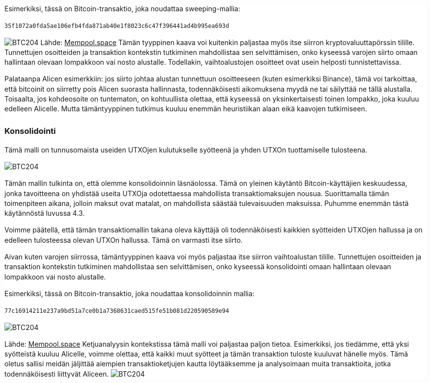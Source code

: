 Esimerkiksi, tässä on Bitcoin-transaktio, joka noudattaa sweeping-mallia:

```plaintext
35f1072a0fda5ae106efb4fda871ab40e1f8023c6c47f396441ad4b995ea693d
```

![BTC204](assets/fi/32/05.webp)
Lähde: [Mempool.space](https://mempool.space/fr/tx/35f1072a0fda5ae106efb4fda871ab40e1f8023c6c47f396441ad4b995ea693d) Tämän tyyppinen kaava voi kuitenkin paljastaa myös itse siirron kryptovaluuttapörssin tilille. Tunnettujen osoitteiden ja transaktion kontekstin tutkiminen mahdollistaa sen selvittämisen, onko kyseessä varojen siirto omaan hallintaan olevaan lompakkoon vai nosto alustalle. Todellakin, vaihtoalustojen osoitteet ovat usein helposti tunnistettavissa.

Palataanpa Alicen esimerkkiin: jos siirto johtaa alustan tunnettuun osoitteeseen (kuten esimerkiksi Binance), tämä voi tarkoittaa, että bitcoinit on siirretty pois Alicen suorasta hallinnasta, todennäköisesti aikomuksena myydä ne tai säilyttää ne tällä alustalla. Toisaalta, jos kohdeosoite on tuntematon, on kohtuullista olettaa, että kyseessä on yksinkertaisesti toinen lompakko, joka kuuluu edelleen Alicelle. Mutta tämäntyyppinen tutkimus kuuluu enemmän heuristiikan alaan eikä kaavojen tutkimiseen.

### Konsolidointi

Tämä malli on tunnusomaista useiden UTXOjen kulutukselle syötteenä ja yhden UTXOn tuottamiselle tulosteena.

![BTC204](assets/fi/32/06.webp)

Tämän mallin tulkinta on, että olemme konsolidoinnin läsnäolossa. Tämä on yleinen käytäntö Bitcoin-käyttäjien keskuudessa, jonka tavoitteena on yhdistää useita UTXOja odotettaessa mahdollista transaktiomaksujen nousua. Suorittamalla tämän toimenpiteen aikana, jolloin maksut ovat matalat, on mahdollista säästää tulevaisuuden maksuissa. Puhumme enemmän tästä käytännöstä luvussa 4.3.

Voimme päätellä, että tämän transaktiomallin takana oleva käyttäjä oli todennäköisesti kaikkien syötteiden UTXOjen hallussa ja on edelleen tulosteessa olevan UTXOn hallussa. Tämä on varmasti itse siirto.

Aivan kuten varojen siirrossa, tämäntyyppinen kaava voi myös paljastaa itse siirron vaihtoalustan tilille. Tunnettujen osoitteiden ja transaktion kontekstin tutkiminen mahdollistaa sen selvittämisen, onko kyseessä konsolidointi omaan hallintaan olevaan lompakkoon vai nosto alustalle.

Esimerkiksi, tässä on Bitcoin-transaktio, joka noudattaa konsolidoinnin mallia:

```plaintext
77c16914211e237a9bd51a7ce0b1a7368631caed515fe51b081d220590589e94
```

![BTC204](assets/fi/32/07.webp)

Lähde: [Mempool.space](https://mempool.space/fr/tx/77c16914211e237a9bd51a7ce0b1a7368631caed515fe51b081d220590589e94)
Ketjuanalyysin kontekstissa tämä malli voi paljastaa paljon tietoa. Esimerkiksi, jos tiedämme, että yksi syötteistä kuuluu Alicelle, voimme olettaa, että kaikki muut syötteet ja tämän transaktion tuloste kuuluvat hänelle myös. Tämä oletus sallisi meidän jäljittää aiempien transaktioketjujen kautta löytääksemme ja analysoimaan muita transaktioita, jotka todennäköisesti liittyvät Aliceen.
![BTC204](assets/fi/32/08.webp)
